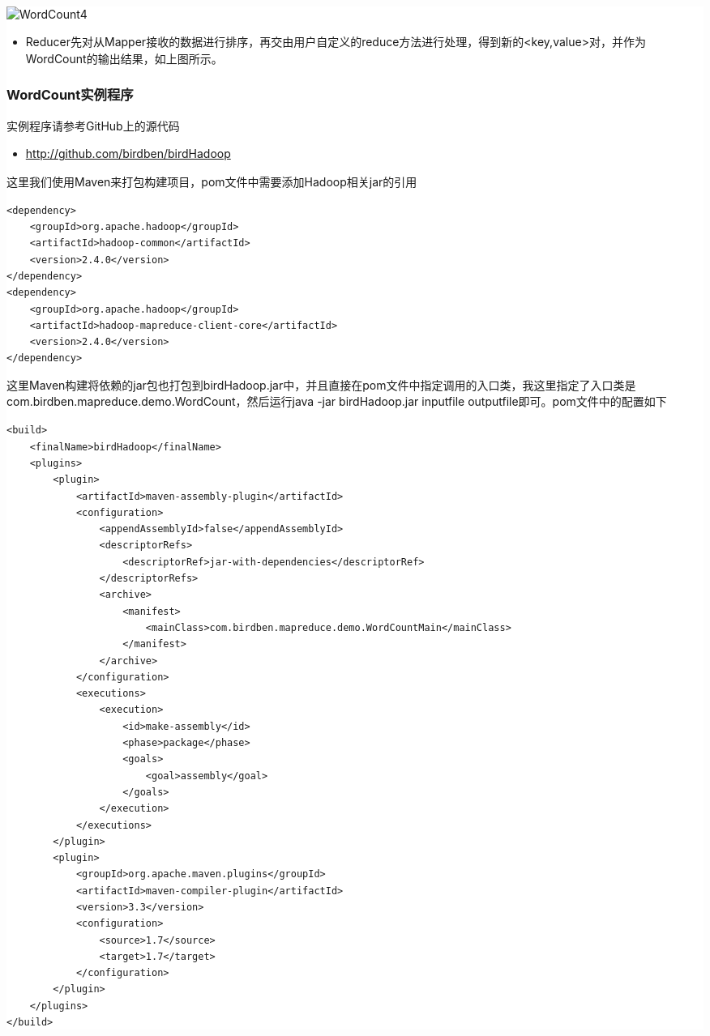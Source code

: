 ![WordCount4](http://img.blog.csdn.net/20161030182418630?watermark/2/text/aHR0cDovL2Jsb2cuY3Nkbi5uZXQv/font/5a6L5L2T/fontsize/400/fill/I0JBQkFCMA==/dissolve/70/gravity/Center)

- Reducer先对从Mapper接收的数据进行排序，再交由用户自定义的reduce方法进行处理，得到新的<key,value>对，并作为WordCount的输出结果，如上图所示。

### WordCount实例程序

实例程序请参考GitHub上的源代码

- http://github.com/birdben/birdHadoop

这里我们使用Maven来打包构建项目，pom文件中需要添加Hadoop相关jar的引用

```
<dependency>
    <groupId>org.apache.hadoop</groupId>
    <artifactId>hadoop-common</artifactId>
    <version>2.4.0</version>
</dependency>
<dependency>
    <groupId>org.apache.hadoop</groupId>
    <artifactId>hadoop-mapreduce-client-core</artifactId>
    <version>2.4.0</version>
</dependency>
```

这里Maven构建将依赖的jar包也打包到birdHadoop.jar中，并且直接在pom文件中指定调用的入口类，我这里指定了入口类是com.birdben.mapreduce.demo.WordCount，然后运行java -jar birdHadoop.jar inputfile outputfile即可。pom文件中的配置如下

```
<build>
    <finalName>birdHadoop</finalName>
    <plugins>
        <plugin>
            <artifactId>maven-assembly-plugin</artifactId>
            <configuration>
                <appendAssemblyId>false</appendAssemblyId>
                <descriptorRefs>
                    <descriptorRef>jar-with-dependencies</descriptorRef>
                </descriptorRefs>
                <archive>
                    <manifest>
                        <mainClass>com.birdben.mapreduce.demo.WordCountMain</mainClass>
                    </manifest>
                </archive>
            </configuration>
            <executions>
                <execution>
                    <id>make-assembly</id>
                    <phase>package</phase>
                    <goals>
                        <goal>assembly</goal>
                    </goals>
                </execution>
            </executions>
        </plugin>
        <plugin>
            <groupId>org.apache.maven.plugins</groupId>
            <artifactId>maven-compiler-plugin</artifactId>
            <version>3.3</version>
            <configuration>
                <source>1.7</source>
                <target>1.7</target>
            </configuration>
        </plugin>
    </plugins>
</build>
```
